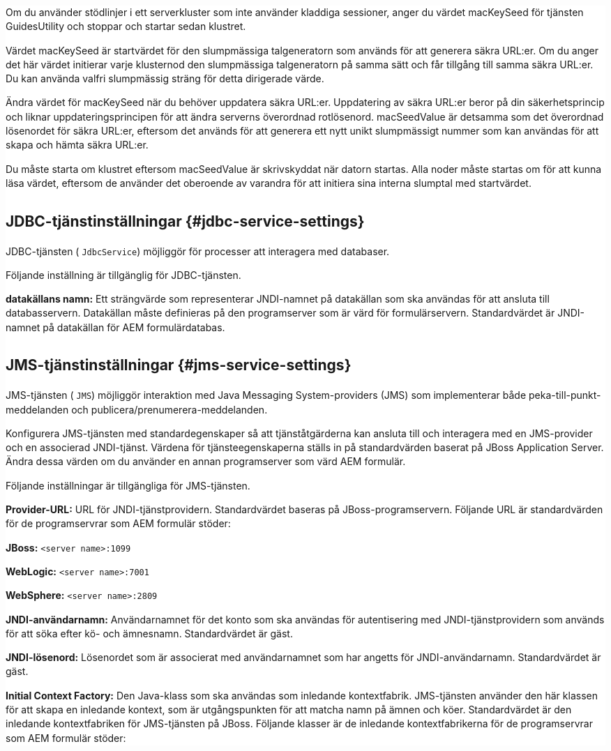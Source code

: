Om du använder stödlinjer i ett serverkluster som inte använder kladdiga sessioner, anger du värdet macKeySeed för tjänsten GuidesUtility och stoppar och startar sedan klustret.

Värdet macKeySeed är startvärdet för den slumpmässiga talgeneratorn som används för att generera säkra URL:er. Om du anger det här värdet initierar varje klusternod den slumpmässiga talgeneratorn på samma sätt och får tillgång till samma säkra URL:er. Du kan använda valfri slumpmässig sträng för detta dirigerade värde.

Ändra värdet för macKeySeed när du behöver uppdatera säkra URL:er. Uppdatering av säkra URL:er beror på din säkerhetsprincip och liknar uppdateringsprincipen för att ändra serverns överordnad rotlösenord. macSeedValue är detsamma som det överordnad lösenordet för säkra URL:er, eftersom det används för att generera ett nytt unikt slumpmässigt nummer som kan användas för att skapa och hämta säkra URL:er.

Du måste starta om klustret eftersom macSeedValue är skrivskyddat när datorn startas. Alla noder måste startas om för att kunna läsa värdet, eftersom de använder det oberoende av varandra för att initiera sina interna slumptal med startvärdet.

## JDBC-tjänstinställningar {#jdbc-service-settings}

JDBC-tjänsten ( `JdbcService`) möjliggör för processer att interagera med databaser.

Följande inställning är tillgänglig för JDBC-tjänsten.

**datakällans namn:** Ett strängvärde som representerar JNDI-namnet på datakällan som ska användas för att ansluta till databasservern. Datakällan måste definieras på den programserver som är värd för formulärservern. Standardvärdet är JNDI-namnet på datakällan för AEM formulärdatabas.

## JMS-tjänstinställningar {#jms-service-settings}

JMS-tjänsten ( `JMS`) möjliggör interaktion med Java Messaging System-providers (JMS) som implementerar både peka-till-punkt-meddelanden och publicera/prenumerera-meddelanden.

Konfigurera JMS-tjänsten med standardegenskaper så att tjänståtgärderna kan ansluta till och interagera med en JMS-provider och en associerad JNDI-tjänst. Värdena för tjänsteegenskaperna ställs in på standardvärden baserat på JBoss Application Server. Ändra dessa värden om du använder en annan programserver som värd AEM formulär.

Följande inställningar är tillgängliga för JMS-tjänsten.

**Provider-URL:** URL för JNDI-tjänstprovidern. Standardvärdet baseras på JBoss-programservern. Följande URL är standardvärden för de programservrar som AEM formulär stöder:

**JBoss:** `<server name>:1099`

**WebLogic:** `<server name>:7001`

**WebSphere:** `<server name>:2809`

**JNDI-användarnamn:** Användarnamnet för det konto som ska användas för autentisering med JNDI-tjänstprovidern som används för att söka efter kö- och ämnesnamn. Standardvärdet är gäst.

**JNDI-lösenord:** Lösenordet som är associerat med användarnamnet som har angetts för JNDI-användarnamn. Standardvärdet är gäst.

**Initial Context Factory:** Den Java-klass som ska användas som inledande kontextfabrik. JMS-tjänsten använder den här klassen för att skapa en inledande kontext, som är utgångspunkten för att matcha namn på ämnen och köer. Standardvärdet är den inledande kontextfabriken för JMS-tjänsten på JBoss. Följande klasser är de inledande kontextfabrikerna för de programservrar som AEM formulär stöder:
